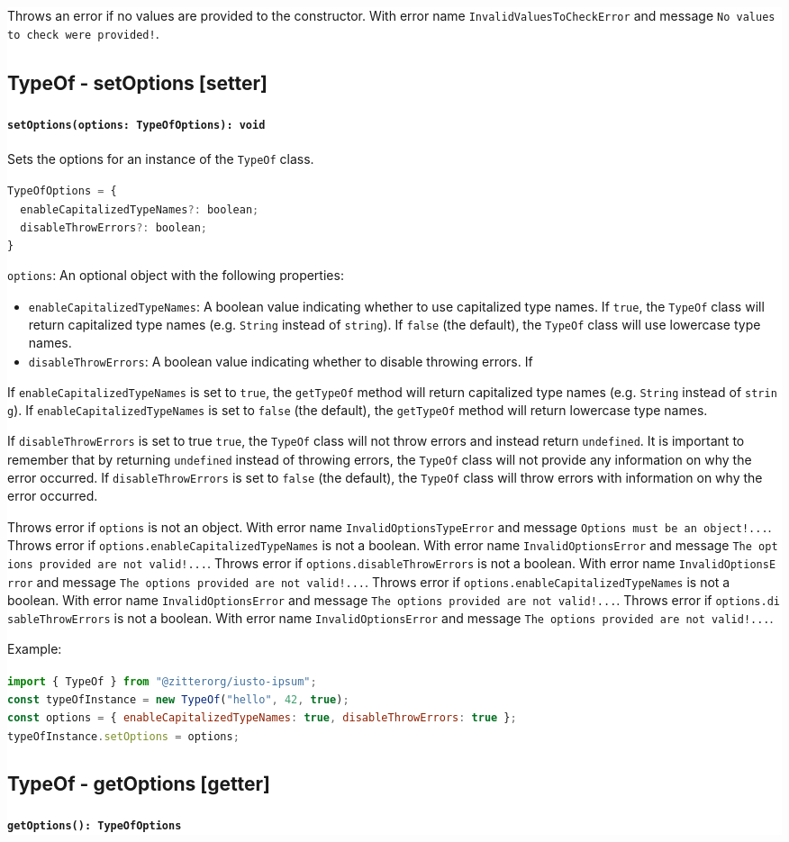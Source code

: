Throws an error if no values are provided to the constructor. With error name `InvalidValuesToCheckError` and message `No values to check were provided!`.

## TypeOf - setOptions [setter]
#### `setOptions(options: TypeOfOptions): void`

Sets the options for an instance of the `TypeOf` class.

``` javascript
TypeOfOptions = {
  enableCapitalizedTypeNames?: boolean;
  disableThrowErrors?: boolean;
}
```

`options`: An optional object with the following properties:
  - `enableCapitalizedTypeNames`: A boolean value indicating whether to use capitalized type names. If `true`, the `TypeOf` class will return capitalized type names (e.g. `String` instead of `string`). If `false` (the default), the `TypeOf` class will use lowercase type names.
  - `disableThrowErrors`: A boolean value indicating whether to disable throwing errors. If 

If `enableCapitalizedTypeNames` is set to `true`, the `getTypeOf` method will return capitalized type names (e.g. `String` instead of `string`). If `enableCapitalizedTypeNames` is set to `false` (the default), the `getTypeOf` method will return lowercase type names.

If `disableThrowErrors` is set to true `true`, the `TypeOf` class will not throw errors and instead return `undefined`. It is important to remember that by returning `undefined` instead of throwing errors, the `TypeOf` class will not provide any information on why the error occurred. If `disableThrowErrors` is set to `false` (the default), the `TypeOf` class will throw errors with information on why the error occurred.

Throws error if `options` is not an object. With error name `InvalidOptionsTypeError` and message `Options must be an object!...`.
Throws error if `options.enableCapitalizedTypeNames` is not a boolean. With error name `InvalidOptionsError` and message `The options provided are not valid!...`.
Throws error if `options.disableThrowErrors` is not a boolean. With error name `InvalidOptionsError` and message `The options provided are not valid!...`.
Throws error if `options.enableCapitalizedTypeNames` is not a boolean. With error name `InvalidOptionsError` and message `The options provided are not valid!...`.
Throws error if `options.disableThrowErrors` is not a boolean. With error name `InvalidOptionsError` and message `The options provided are not valid!...`.


Example:

```javascript
import { TypeOf } from "@zitterorg/iusto-ipsum";
const typeOfInstance = new TypeOf("hello", 42, true);
const options = { enableCapitalizedTypeNames: true, disableThrowErrors: true };
typeOfInstance.setOptions = options;
```

## TypeOf - getOptions [getter]
#### `getOptions(): TypeOfOptions`
